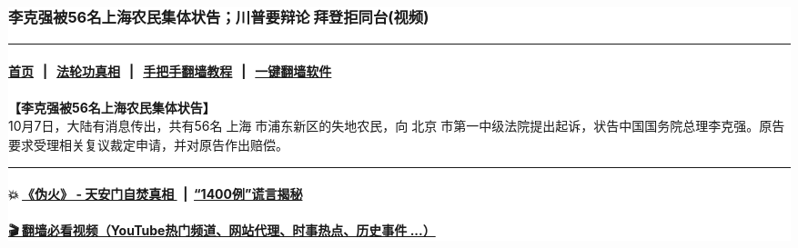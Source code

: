 ### 李克强被56名上海农民集体状告；川普要辩论 拜登拒同台(视频)
------------------------

#### [首页](https://github.com/gfw-breaker/banned-news3/blob/master/README.md) &nbsp;&nbsp;|&nbsp;&nbsp; [法轮功真相](https://github.com/begood0513/basic/blob/master/README.md)  &nbsp;&nbsp;|&nbsp;&nbsp; [手把手翻墙教程](https://github.com/gfw-breaker/guides/wiki)  &nbsp;&nbsp;|&nbsp;&nbsp; [一键翻墙软件](https://github.com/gfw-breaker/nogfw/blob/master/README.md)  



<div class="article_right" style="fone-color:#000">
 <div id="story_video" style="text-align: center;margin-top: 20px;">
 </div>
 <p>
  <strong>
   【李克强被56名上海农民集体状告】
  </strong>
  <br>
   10月7日，大陆有消息传出，共有56名
   <span href="https://www.google.com.tw/url?sa=t&amp;rct=j&amp;q=&amp;esrc=s&amp;source=web&amp;cd=&amp;cad=rja&amp;uact=8&amp;ved=2ahUKEwjJ3MHd9KTsAhUzy4sBHTE9CRgQFjAHegQIARAC&amp;url=https%3A%2F%2Fzh.wikipedia.org%2Fzh-tw%2F%25E4%25B8%258A%25E6%25B5%25B7%25E5%25B8%2582&amp;usg=AOvVaw2w_NmyEN7wEOBxmtS3q8oY">
    上海
   </span>
   市浦东新区的失地农民，向
   <span href="https://www.google.com.tw/url?sa=t&amp;rct=j&amp;q=&amp;esrc=s&amp;source=web&amp;cd=&amp;cad=rja&amp;uact=8&amp;ved=2ahUKEwi5xvnm9KTsAhViJaYKHfxzAHUQFjAAegQIBBAC&amp;url=https%3A%2F%2Fzh.wikipedia.org%2Fzh-tw%2F%25E5%258C%2597%25E4%25BA%25AC%25E5%25B8%2582&amp;usg=AOvVaw3husGUAcBWt9LcXhKYq78T">
    北京
   </span>
   市第一中级法院提出起诉，状告中国国务院总理李克强。原告要求受理相关复议裁定申请，并对原告作出赔偿。
   <span id="hideid" name="hideid" style="color:red;display:none;">
    <span href="https://www.secretchina.com">
    </span>
   </span>
  </br>
 </p>
 <div id="txt-mid1-t21-2017">
  

---

#### 💥 [《伪火》 - 天安门自焚真相 ](http://158.247.195.190:10000/videos/blog/weihuo.html)&nbsp; |&nbsp; [“1400例”谎言揭秘  ](http://158.247.195.190:10000/videos/blog/jiexi1400.html)

#### [ 🎬  翻墙必看视频（YouTube热门频道、网站代理、时事热点、历史事件 ...）](https://github.com/gfw-breaker/links/blob/master/banned.md)
